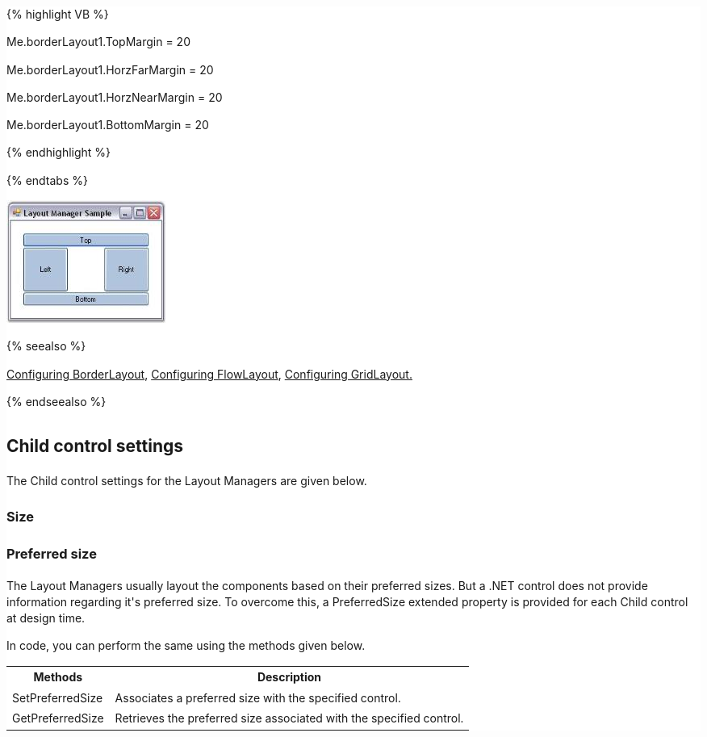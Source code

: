 {% highlight VB %}



Me.borderLayout1.TopMargin = 20

Me.borderLayout1.HorzFarMargin = 20

Me.borderLayout1.HorzNearMargin = 20

Me.borderLayout1.BottomMargin = 20

{% endhighlight  %}

{% endtabs %}

![Child controls arranged with margin in layout manager](Overview_images/Overview_img11.jpeg)



{% seealso %}

[Configuring BorderLayout](/windowsforms/layoutmanagers/borderlayout#configuring-borderlayout), [Configuring FlowLayout](/windowsforms/layoutmanagers/flowlayout#configuring-flowlayout), [Configuring GridLayout.](https://help.syncfusion.com/windowsforms/layoutmanagers/gridlayout/overview)

{% endseealso %}

## Child control settings

The Child control settings for the Layout Managers are given below.

### Size

### Preferred size

The Layout Managers usually layout the components based on their preferred sizes. But a .NET control does not provide information regarding it's preferred size. To overcome this, a PreferredSize extended property is provided for each Child control at design time.

In code, you can perform the same using the methods given below.



<table>
<tr>
<th>
Methods</th><th>
Description</th></tr>
<tr>
<td>
SetPreferredSize</td><td>
Associates a preferred size with the specified control.</td></tr>
<tr>
<td>
GetPreferredSize</td><td>
Retrieves the preferred size associated with the specified control.</td></tr>
</table>
